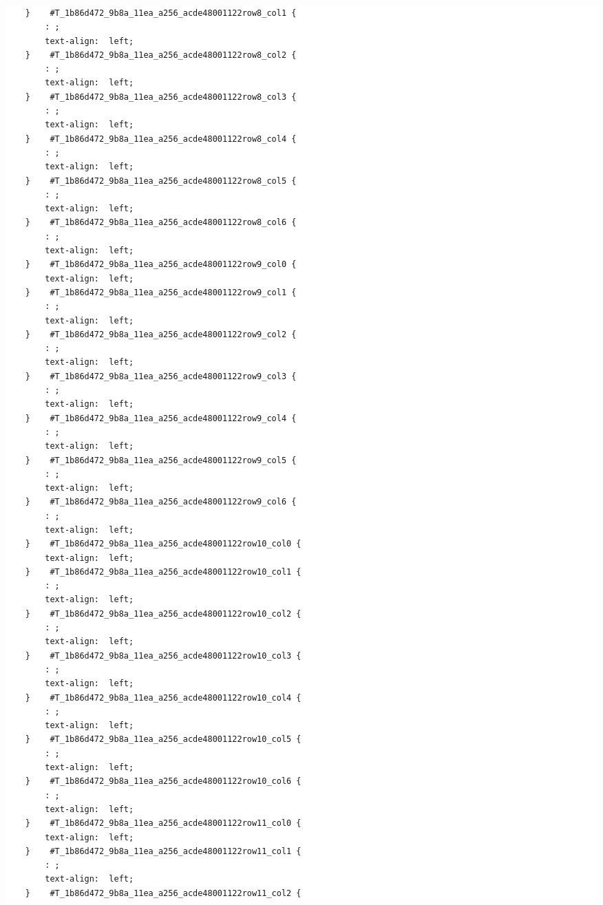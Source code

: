         }    #T_1b86d472_9b8a_11ea_a256_acde48001122row8_col1 {
            : ;
            text-align:  left;
        }    #T_1b86d472_9b8a_11ea_a256_acde48001122row8_col2 {
            : ;
            text-align:  left;
        }    #T_1b86d472_9b8a_11ea_a256_acde48001122row8_col3 {
            : ;
            text-align:  left;
        }    #T_1b86d472_9b8a_11ea_a256_acde48001122row8_col4 {
            : ;
            text-align:  left;
        }    #T_1b86d472_9b8a_11ea_a256_acde48001122row8_col5 {
            : ;
            text-align:  left;
        }    #T_1b86d472_9b8a_11ea_a256_acde48001122row8_col6 {
            : ;
            text-align:  left;
        }    #T_1b86d472_9b8a_11ea_a256_acde48001122row9_col0 {
            text-align:  left;
        }    #T_1b86d472_9b8a_11ea_a256_acde48001122row9_col1 {
            : ;
            text-align:  left;
        }    #T_1b86d472_9b8a_11ea_a256_acde48001122row9_col2 {
            : ;
            text-align:  left;
        }    #T_1b86d472_9b8a_11ea_a256_acde48001122row9_col3 {
            : ;
            text-align:  left;
        }    #T_1b86d472_9b8a_11ea_a256_acde48001122row9_col4 {
            : ;
            text-align:  left;
        }    #T_1b86d472_9b8a_11ea_a256_acde48001122row9_col5 {
            : ;
            text-align:  left;
        }    #T_1b86d472_9b8a_11ea_a256_acde48001122row9_col6 {
            : ;
            text-align:  left;
        }    #T_1b86d472_9b8a_11ea_a256_acde48001122row10_col0 {
            text-align:  left;
        }    #T_1b86d472_9b8a_11ea_a256_acde48001122row10_col1 {
            : ;
            text-align:  left;
        }    #T_1b86d472_9b8a_11ea_a256_acde48001122row10_col2 {
            : ;
            text-align:  left;
        }    #T_1b86d472_9b8a_11ea_a256_acde48001122row10_col3 {
            : ;
            text-align:  left;
        }    #T_1b86d472_9b8a_11ea_a256_acde48001122row10_col4 {
            : ;
            text-align:  left;
        }    #T_1b86d472_9b8a_11ea_a256_acde48001122row10_col5 {
            : ;
            text-align:  left;
        }    #T_1b86d472_9b8a_11ea_a256_acde48001122row10_col6 {
            : ;
            text-align:  left;
        }    #T_1b86d472_9b8a_11ea_a256_acde48001122row11_col0 {
            text-align:  left;
        }    #T_1b86d472_9b8a_11ea_a256_acde48001122row11_col1 {
            : ;
            text-align:  left;
        }    #T_1b86d472_9b8a_11ea_a256_acde48001122row11_col2 {